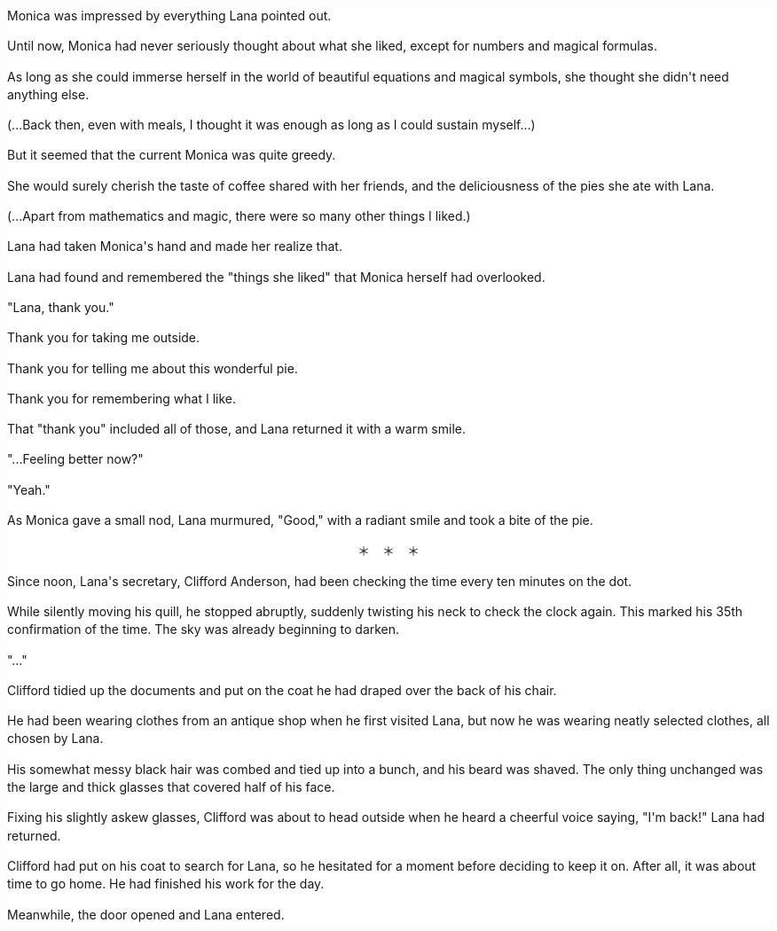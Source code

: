 Monica was impressed by everything Lana pointed out.

Until now, Monica had never seriously thought about what she liked, except for numbers and magical formulas.

As long as she could immerse herself in the world of beautiful equations and magical symbols, she thought she didn't need anything else.

(...Back then, even with meals, I thought it was enough as long as I could sustain myself...)

But it seemed that the current Monica was quite greedy.

She would surely cherish the taste of coffee shared with her friends, and the deliciousness of the pies she ate with Lana.

(...Apart from mathematics and magic, there were so many other things I liked.)

Lana had taken Monica's hand and made her realize that.

Lana had found and remembered the "things she liked" that Monica herself had overlooked.

"Lana, thank you."

Thank you for taking me outside.

Thank you for telling me about this wonderful pie.

Thank you for remembering what I like.

That "thank you" included all of those, and Lana returned it with a warm smile.

"...Feeling better now?"

"Yeah."

As Monica gave a small nod, Lana murmured, "Good," with a radiant smile and took a bite of the pie.

<p style="text-align: center;">＊　＊　＊</p>

Since noon, Lana's secretary, Clifford Anderson, had been checking the time every ten minutes on the dot.

While silently moving his quill, he stopped abruptly, suddenly twisting his neck to check the clock again. This marked his 35th confirmation of the time. The sky was already beginning to darken.

"…"

Clifford tidied up the documents and put on the coat he had draped over the back of his chair.

He had been wearing clothes from an antique shop when he first visited Lana, but now he was wearing neatly selected clothes, all chosen by Lana.

His somewhat messy black hair was combed and tied up into a bunch, and his beard was shaved. The only thing unchanged was the large and thick glasses that covered half of his face.

Fixing his slightly askew glasses, Clifford was about to head outside when he heard a cheerful voice saying, "I'm back!" Lana had returned.

Clifford had put on his coat to search for Lana, so he hesitated for a moment before deciding to keep it on. After all, it was about time to go home. He had finished his work for the day.

Meanwhile, the door opened and Lana entered.
